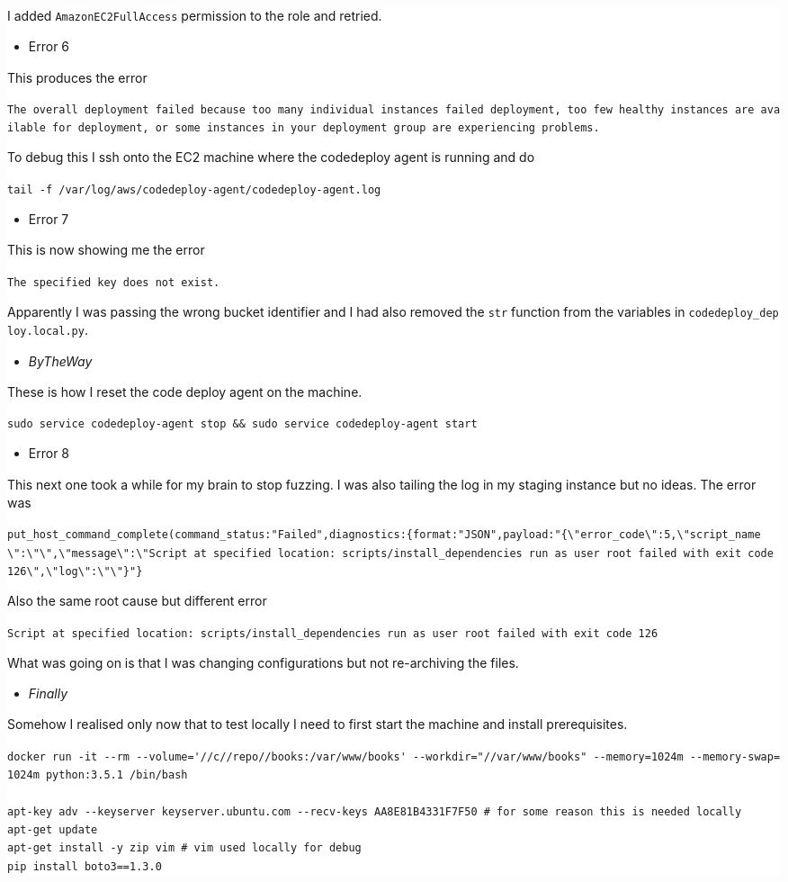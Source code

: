 I added `AmazonEC2FullAccess` permission to the role and retried.

* Error 6

This produces the error 
```
The overall deployment failed because too many individual instances failed deployment, too few healthy instances are available for deployment, or some instances in your deployment group are experiencing problems.
```

To debug this I ssh onto the EC2 machine where the codedeploy agent is running and do
```
tail -f /var/log/aws/codedeploy-agent/codedeploy-agent.log
```

* Error 7

This is now showing me the error
```
The specified key does not exist.
```

Apparently I was passing the wrong bucket identifier and I had also removed the `str`
function from the variables in `codedeploy_deploy.local.py`.

* _ByTheWay_

These is how I reset the code deploy agent on the machine.
```
sudo service codedeploy-agent stop && sudo service codedeploy-agent start
```

* Error 8

This next one took a while for my brain to stop fuzzing.
I was also tailing the log in my staging instance but no ideas. The error was
```
put_host_command_complete(command_status:"Failed",diagnostics:{format:"JSON",payload:"{\"error_code\":5,\"script_name\":\"\",\"message\":\"Script at specified location: scripts/install_dependencies run as user root failed with exit code 126\",\"log\":\"\"}"}
```

Also the same root cause but different error 

```
Script at specified location: scripts/install_dependencies run as user root failed with exit code 126  
```
What was going on is that I was changing configurations but not re-archiving the files.

* _Finally_

Somehow I realised only now that to test locally I need to first start the machine and install prerequisites.
```
docker run -it --rm --volume='//c//repo//books:/var/www/books' --workdir="//var/www/books" --memory=1024m --memory-swap=1024m python:3.5.1 /bin/bash

apt-key adv --keyserver keyserver.ubuntu.com --recv-keys AA8E81B4331F7F50 # for some reason this is needed locally
apt-get update
apt-get install -y zip vim # vim used locally for debug
pip install boto3==1.3.0
```
